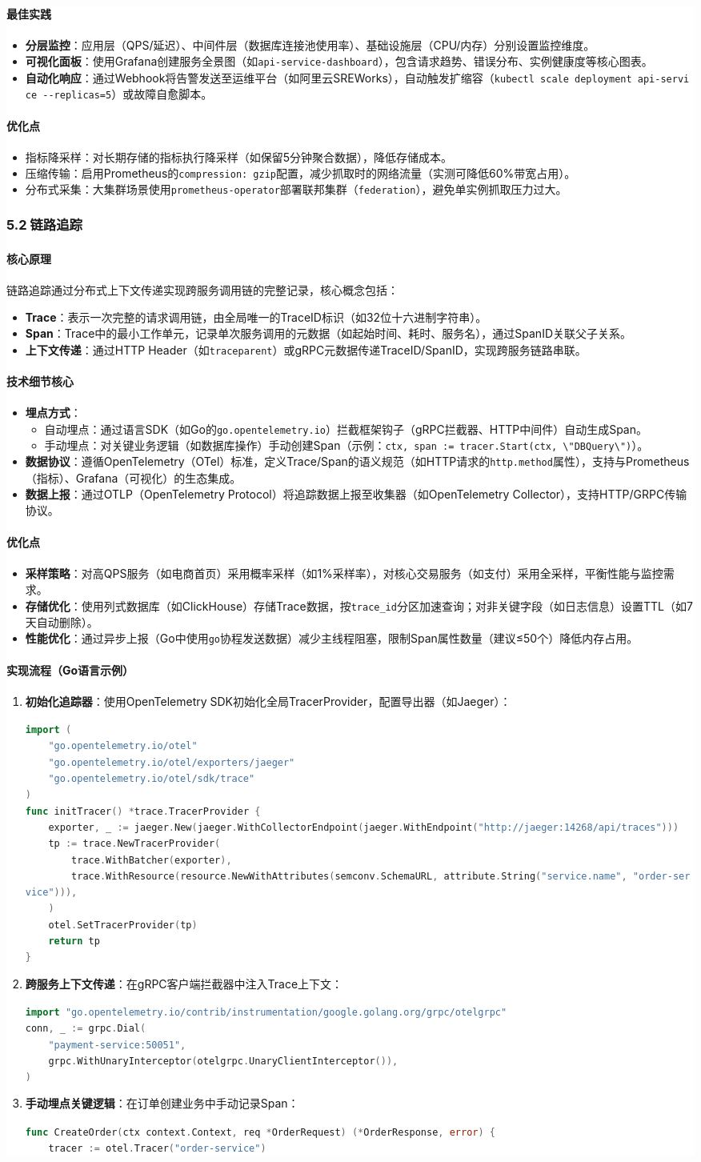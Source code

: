 #### 最佳实践
- **分层监控**：应用层（QPS/延迟）、中间件层（数据库连接池使用率）、基础设施层（CPU/内存）分别设置监控维度。
- **可视化面板**：使用Grafana创建服务全景图（如`api-service-dashboard`），包含请求趋势、错误分布、实例健康度等核心图表。
- **自动化响应**：通过Webhook将告警发送至运维平台（如阿里云SREWorks），自动触发扩缩容（`kubectl scale deployment api-service --replicas=5`）或故障自愈脚本。

#### 优化点
- 指标降采样：对长期存储的指标执行降采样（如保留5分钟聚合数据），降低存储成本。
- 压缩传输：启用Prometheus的`compression: gzip`配置，减少抓取时的网络流量（实测可降低60%带宽占用）。
- 分布式采集：大集群场景使用`prometheus-operator`部署联邦集群（`federation`），避免单实例抓取压力过大。



### 5.2 链路追踪
#### 核心原理
链路追踪通过分布式上下文传递实现跨服务调用链的完整记录，核心概念包括：
- **Trace**：表示一次完整的请求调用链，由全局唯一的TraceID标识（如32位十六进制字符串）。
- **Span**：Trace中的最小工作单元，记录单次服务调用的元数据（如起始时间、耗时、服务名），通过SpanID关联父子关系。
- **上下文传递**：通过HTTP Header（如`traceparent`）或gRPC元数据传递TraceID/SpanID，实现跨服务链路串联。

#### 技术细节核心
- **埋点方式**：
  - 自动埋点：通过语言SDK（如Go的`go.opentelemetry.io`）拦截框架钩子（gRPC拦截器、HTTP中间件）自动生成Span。
  - 手动埋点：对关键业务逻辑（如数据库操作）手动创建Span（示例：`ctx, span := tracer.Start(ctx, \"DBQuery\")`）。
- **数据协议**：遵循OpenTelemetry（OTel）标准，定义Trace/Span的语义规范（如HTTP请求的`http.method`属性），支持与Prometheus（指标）、Grafana（可视化）的生态集成。
- **数据上报**：通过OTLP（OpenTelemetry Protocol）将追踪数据上报至收集器（如OpenTelemetry Collector），支持HTTP/GRPC传输协议。

#### 优化点
- **采样策略**：对高QPS服务（如电商首页）采用概率采样（如1%采样率），对核心交易服务（如支付）采用全采样，平衡性能与监控需求。
- **存储优化**：使用列式数据库（如ClickHouse）存储Trace数据，按`trace_id`分区加速查询；对非关键字段（如日志信息）设置TTL（如7天自动删除）。
- **性能优化**：通过异步上报（Go中使用`go`协程发送数据）减少主线程阻塞，限制Span属性数量（建议≤50个）降低内存占用。

#### 实现流程（Go语言示例）
1. **初始化追踪器**：使用OpenTelemetry SDK初始化全局TracerProvider，配置导出器（如Jaeger）：
   ```go
   import (
       "go.opentelemetry.io/otel"
       "go.opentelemetry.io/otel/exporters/jaeger"
       "go.opentelemetry.io/otel/sdk/trace"
   )
   func initTracer() *trace.TracerProvider {
       exporter, _ := jaeger.New(jaeger.WithCollectorEndpoint(jaeger.WithEndpoint("http://jaeger:14268/api/traces")))
       tp := trace.NewTracerProvider(
           trace.WithBatcher(exporter),
           trace.WithResource(resource.NewWithAttributes(semconv.SchemaURL, attribute.String("service.name", "order-service"))),
       )
       otel.SetTracerProvider(tp)
       return tp
   }
   ```
2. **跨服务上下文传递**：在gRPC客户端拦截器中注入Trace上下文：
   ```go
   import "go.opentelemetry.io/contrib/instrumentation/google.golang.org/grpc/otelgrpc"
   conn, _ := grpc.Dial(
       "payment-service:50051",
       grpc.WithUnaryInterceptor(otelgrpc.UnaryClientInterceptor()),
   )
   ```
3. **手动埋点关键逻辑**：在订单创建业务中手动记录Span：
   ```go
   func CreateOrder(ctx context.Context, req *OrderRequest) (*OrderResponse, error) {
       tracer := otel.Tracer("order-service")
   ```